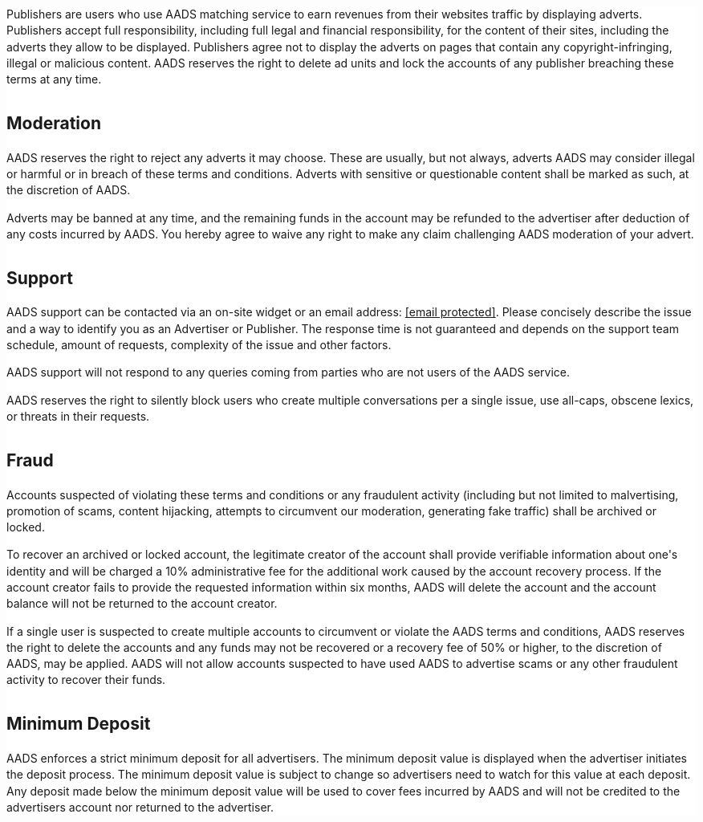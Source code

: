 Publishers are users who use AADS matching service to earn revenues from their websites traffic by displaying adverts. Publishers accept full responsibility, including full legal and financial responsibility, for the content of their sites, including the adverts they allow to be displayed. Publishers agree not to display the adverts on pages that contain any copyright-infringing, illegal or malicious content. AADS reserves the right to delete ad units and lock the accounts of any publisher breaching these terms at any time.

Moderation
----------

AADS reserves the right to reject any adverts it may choose. These are usually, but not always, adverts AADS may consider illegal or harmful or in breach of these terms and conditions. Adverts with sensitive or questionable content shall be marked as such, at the discretion of AADS.

Adverts may be banned at any time, and the remaining funds in the account may be refunded to the advertiser after deduction of any costs incurred by AADS. You hereby agree to waive any right to make any claim challenging AADS moderation of your advert.

Support
-------

AADS support can be contacted via an on-site widget or an email address: [\[email protected\]](https://a-ads.com/cdn-cgi/l/email-protection). Please concisely describe the issue and a way to identify you as an Advertiser or Publisher. The response time is not guaranteed and depends on the support team schedule, amount of requests, complexity of the issue and other factors.

AADS support will not respond to any queries coming from parties who are not users of the AADS service.

AADS reserves the right to silently block users who create multiple conversations per a single issue, use all-caps, obscene lexics, or threats in their requests.

Fraud
-----

Accounts suspected of violating these terms and conditions or any fraudulent activity (including but not limited to malvertising, promotion of scams, content hijacking, attempts to circumvent our moderation, generating fake traffic) shall be archived or locked.

To recover an archived or locked account, the legitimate creator of the account shall provide verifiable information about one's identity and will be charged a 10% administrative fee for the additional work caused by the account recovery process. If the account creator fails to provide the requested information within six months, AADS will delete the account and the account balance will not be returned to the account creator.

If a single user is suspected to create multiple accounts to circumvent or violate the AADS terms and conditions, AADS reserves the right to delete the accounts and any funds may not be recovered or a recovery fee of 50% or higher, to the discretion of AADS, may be applied. AADS will not allow accounts suspected to have used AADS to advertise scams or any other fraudulent activity to recover their funds.

Minimum Deposit
---------------

AADS enforces a strict minimum deposit for all advertisers. The minimum deposit value is displayed when the advertiser initiates the deposit process. The minimum deposit value is subject to change so advertisers need to watch for this value at each deposit. Any deposit made below the minimum deposit value will be used to cover fees incurred by AADS and will not be credited to the advertisers account nor returned to the advertiser.

